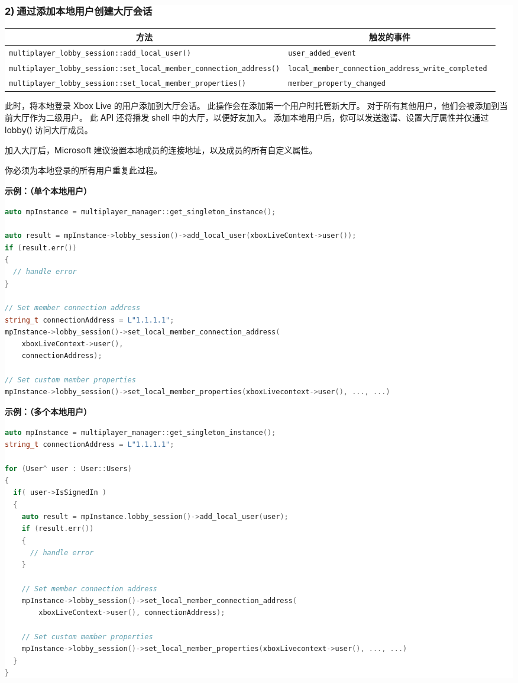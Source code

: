 
### <a name="2-create-the-lobby-session-by-adding-local-usersa-namecreate-lobby"></a>2) 通过添加本地用户创建大厅会话<a name="create-lobby">

| 方法 | 触发的事件 |
|-----|----------------|
| `multiplayer_lobby_session::add_local_user()` | `user_added_event` |
| `multiplayer_lobby_session::set_local_member_connection_address()` | `local_member_connection_address_write_completed ` |
| `multiplayer_lobby_session::set_local_member_properties()` | `member_property_changed` |

此时，将本地登录 Xbox Live 的用户添加到大厅会话。 此操作会在添加第一个用户时托管新大厅。 对于所有其他用户，他们会被添加到当前大厅作为二级用户。 此 API 还将播发 shell 中的大厅，以便好友加入。 添加本地用户后，你可以发送邀请、设置大厅属性并仅通过 lobby() 访问大厅成员。

加入大厅后，Microsoft 建议设置本地成员的连接地址，以及成员的所有自定义属性。

你必须为本地登录的所有用户重复此过程。

**示例：（单个本地用户）**

```cpp
auto mpInstance = multiplayer_manager::get_singleton_instance();

auto result = mpInstance->lobby_session()->add_local_user(xboxLiveContext->user());
if (result.err())
{
  // handle error
}

// Set member connection address
string_t connectionAddress = L"1.1.1.1";
mpInstance->lobby_session()->set_local_member_connection_address(
    xboxLiveContext->user(),
    connectionAddress);

// Set custom member properties
mpInstance->lobby_session()->set_local_member_properties(xboxLivecontext->user(), ..., ...)
```

**示例：（多个本地用户）**

```cpp
auto mpInstance = multiplayer_manager::get_singleton_instance();
string_t connectionAddress = L"1.1.1.1";

for (User^ user : User::Users)
{
  if( user->IsSignedIn )
  {
    auto result = mpInstance.lobby_session()->add_local_user(user);
    if (result.err())
    {
      // handle error
    }

    // Set member connection address
    mpInstance->lobby_session()->set_local_member_connection_address(
        xboxLiveContext->user(), connectionAddress);

    // Set custom member properties
    mpInstance->lobby_session()->set_local_member_properties(xboxLivecontext->user(), ..., ...)
  }
}

```
